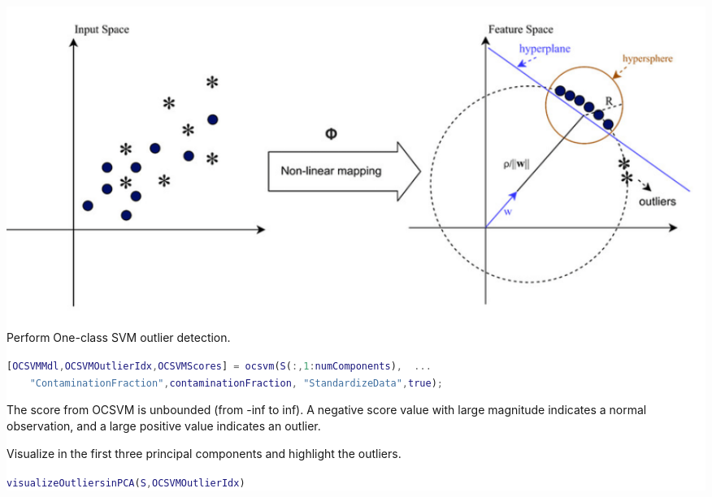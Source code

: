
![image_7.png](Seminar02_Outliers_media/image_7.png)


Perform One\-class SVM outlier detection.

```matlab
[OCSVMMdl,OCSVMOutlierIdx,OCSVMScores] = ocsvm(S(:,1:numComponents),  ...
    "ContaminationFraction",contaminationFraction, "StandardizeData",true);
```

The score from OCSVM is unbounded (from \-inf to inf). A negative score value with large magnitude indicates a normal observation, and a large positive value indicates an outlier.


Visualize in the first three principal components and highlight the outliers.

```matlab
visualizeOutliersinPCA(S,OCSVMOutlierIdx)
```
